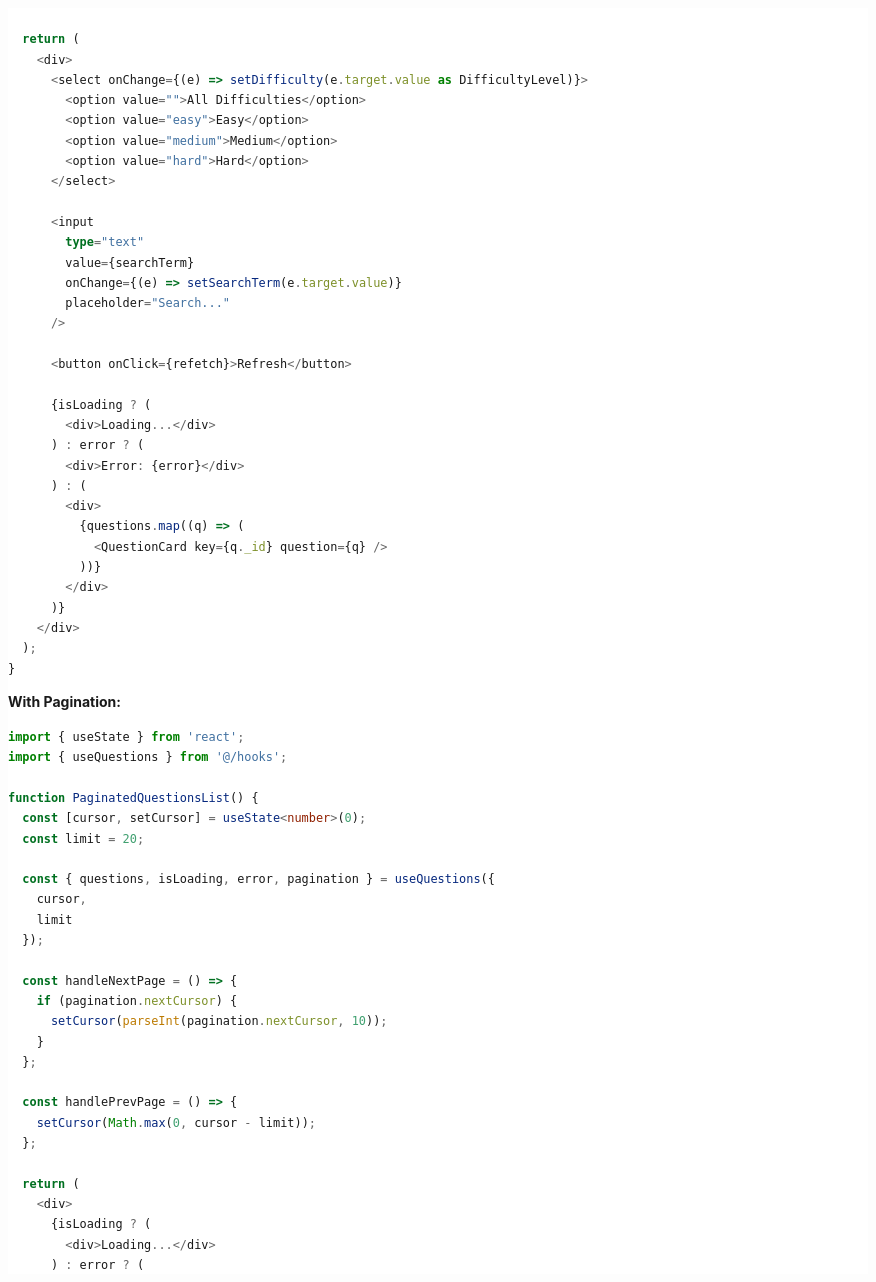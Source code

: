 ```typescript

  return (
    <div>
      <select onChange={(e) => setDifficulty(e.target.value as DifficultyLevel)}>
        <option value="">All Difficulties</option>
        <option value="easy">Easy</option>
        <option value="medium">Medium</option>
        <option value="hard">Hard</option>
      </select>

      <input
        type="text"
        value={searchTerm}
        onChange={(e) => setSearchTerm(e.target.value)}
        placeholder="Search..."
      />

      <button onClick={refetch}>Refresh</button>

      {isLoading ? (
        <div>Loading...</div>
      ) : error ? (
        <div>Error: {error}</div>
      ) : (
        <div>
          {questions.map((q) => (
            <QuestionCard key={q._id} question={q} />
          ))}
        </div>
      )}
    </div>
  );
}
```

**With Pagination:**
```typescript
import { useState } from 'react';
import { useQuestions } from '@/hooks';

function PaginatedQuestionsList() {
  const [cursor, setCursor] = useState<number>(0);
  const limit = 20;

  const { questions, isLoading, error, pagination } = useQuestions({
    cursor,
    limit
  });

  const handleNextPage = () => {
    if (pagination.nextCursor) {
      setCursor(parseInt(pagination.nextCursor, 10));
    }
  };

  const handlePrevPage = () => {
    setCursor(Math.max(0, cursor - limit));
  };

  return (
    <div>
      {isLoading ? (
        <div>Loading...</div>
      ) : error ? (
```